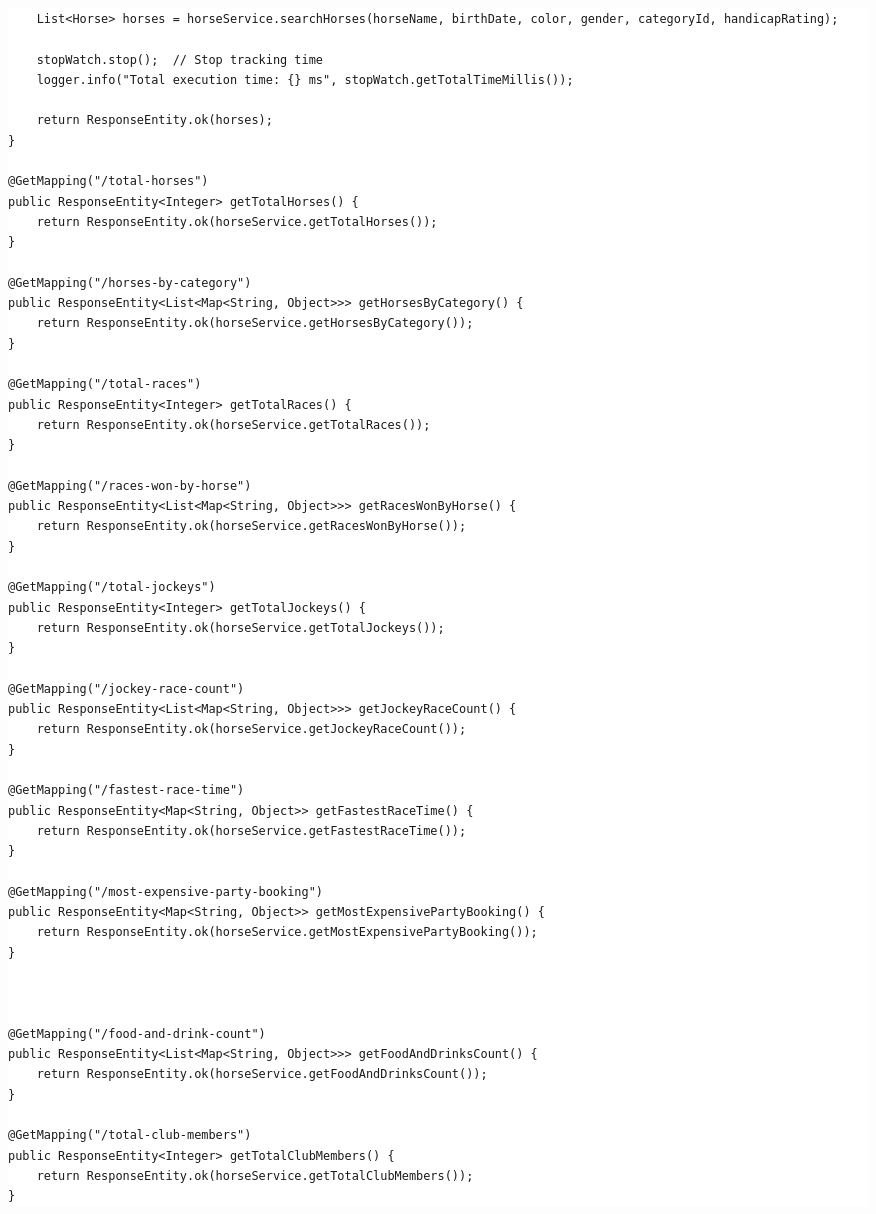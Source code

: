         List<Horse> horses = horseService.searchHorses(horseName, birthDate, color, gender, categoryId, handicapRating);

        stopWatch.stop();  // Stop tracking time
        logger.info("Total execution time: {} ms", stopWatch.getTotalTimeMillis());

        return ResponseEntity.ok(horses);
    }

    @GetMapping("/total-horses")
    public ResponseEntity<Integer> getTotalHorses() {
        return ResponseEntity.ok(horseService.getTotalHorses());
    }

    @GetMapping("/horses-by-category")
    public ResponseEntity<List<Map<String, Object>>> getHorsesByCategory() {
        return ResponseEntity.ok(horseService.getHorsesByCategory());
    }

    @GetMapping("/total-races")
    public ResponseEntity<Integer> getTotalRaces() {
        return ResponseEntity.ok(horseService.getTotalRaces());
    }

    @GetMapping("/races-won-by-horse")
    public ResponseEntity<List<Map<String, Object>>> getRacesWonByHorse() {
        return ResponseEntity.ok(horseService.getRacesWonByHorse());
    }

    @GetMapping("/total-jockeys")
    public ResponseEntity<Integer> getTotalJockeys() {
        return ResponseEntity.ok(horseService.getTotalJockeys());
    }

    @GetMapping("/jockey-race-count")
    public ResponseEntity<List<Map<String, Object>>> getJockeyRaceCount() {
        return ResponseEntity.ok(horseService.getJockeyRaceCount());
    }

    @GetMapping("/fastest-race-time")
    public ResponseEntity<Map<String, Object>> getFastestRaceTime() {
        return ResponseEntity.ok(horseService.getFastestRaceTime());
    }

    @GetMapping("/most-expensive-party-booking")
    public ResponseEntity<Map<String, Object>> getMostExpensivePartyBooking() {
        return ResponseEntity.ok(horseService.getMostExpensivePartyBooking());
    }



    @GetMapping("/food-and-drink-count")
    public ResponseEntity<List<Map<String, Object>>> getFoodAndDrinksCount() {
        return ResponseEntity.ok(horseService.getFoodAndDrinksCount());
    }

    @GetMapping("/total-club-members")
    public ResponseEntity<Integer> getTotalClubMembers() {
        return ResponseEntity.ok(horseService.getTotalClubMembers());
    }